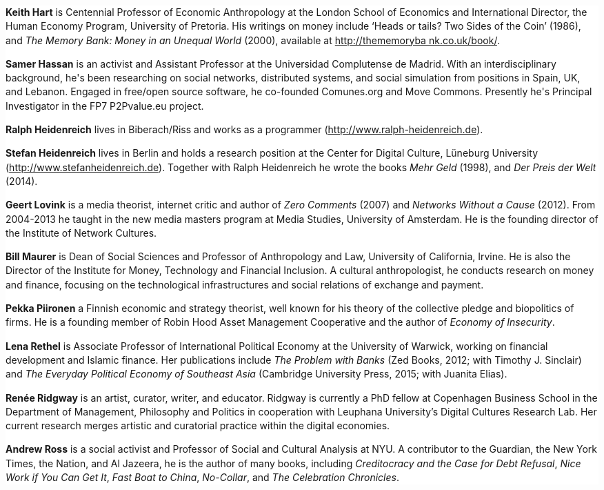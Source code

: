 **Keith Hart** is Centennial Professor of Economic Anthropology at the
London School of Economics and International Director, the Human Economy
Program, University of Pretoria. His writings on money include ‘Heads or
tails? Two Sides of the Coin’ (1986), and *The Memory Bank: Money in an
Unequal World* (2000), available at [http://thememoryba
nk.co.uk/book/](http://thememorybank.co.uk/book/).

**Samer Hassan** is an activist and Assistant Professor at the
Universidad Complutense de Madrid. With an interdisciplinary background,
he's been researching on social networks, distributed systems, and
social simulation from positions in Spain, UK, and Lebanon. Engaged in
free/open source software, he co-founded Comunes.org and Move Commons.
Presently he's Principal Investigator in the FP7 P2Pvalue.eu project.

**Ralph Heidenreich** lives in Biberach/Riss and works as a programmer
(<http://www.ralph-heidenreich.de>).

**Stefan Heidenreich** lives in Berlin and holds a research position at
the Center for Digital Culture, Lüneburg University
(<http://www.stefanheidenreich.de>). Together with Ralph Heidenreich he
wrote the books *Mehr Geld* (1998), and *Der Preis der Welt* (2014).

**Geert Lovink** is a media theorist, internet critic and author of
*Zero Comments* (2007) and *Networks Without a Cause* (2012). From
2004-2013 he taught in the new media masters program at Media Studies,
University of Amsterdam. He is the founding director of the Institute of
Network Cultures.

**Bill Maurer** is Dean of Social Sciences and Professor of Anthropology
and Law, University of California, Irvine. He is also the Director of
the Institute for Money, Technology and Financial Inclusion. A cultural
anthropologist, he conducts research on money and finance, focusing on
the technological infrastructures and social relations of exchange and
payment.

**Pekka Piironen** a Finnish economic and strategy theorist, well known
for his theory of the collective pledge and biopolitics of firms. He is
a founding member of Robin Hood Asset Management Cooperative and the
author of *Economy of Insecurity*.

**Lena Rethel** is Associate Professor of International Political
Economy at the University of Warwick, working on financial development
and Islamic finance. Her publications include *The Problem with Banks*
(Zed Books, 2012; with Timothy J. Sinclair) and *The Everyday Political
Economy of Southeast Asia* (Cambridge University Press, 2015; with
Juanita Elias).

**Renée Ridgway** is an artist, curator, writer, and educator. Ridgway
is currently a PhD fellow at Copenhagen Business School in the
Department of Management, Philosophy and Politics in cooperation with
Leuphana University’s Digital Cultures Research Lab. Her current
research merges artistic and curatorial practice within the digital
economies.

**Andrew Ross** is a social activist and Professor of Social and
Cultural Analysis at NYU. A contributor to the Guardian, the New York
Times, the Nation, and Al Jazeera, he is the author of many books,
including *Creditocracy and the Case for Debt Refusal*, *Nice Work if
You Can Get It*, *Fast Boat to China*, *No-Collar*, and *The Celebration
Chronicles*.
